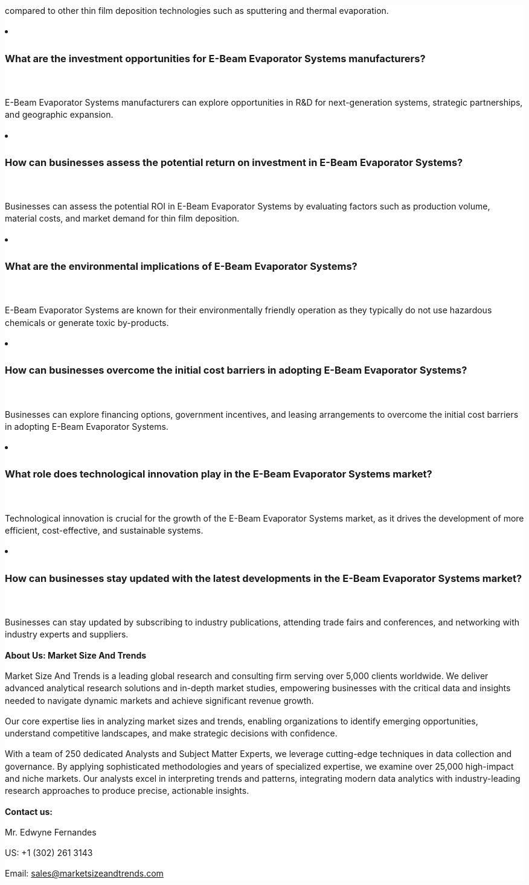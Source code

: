 compared to other thin film deposition technologies such as sputtering and thermal evaporation.</p> </li> <li> <h3>What are the investment opportunities for E-Beam Evaporator Systems manufacturers?</h3> <p>&nbsp;</p><p>E-Beam Evaporator Systems manufacturers can explore opportunities in R&D for next-generation systems, strategic partnerships, and geographic expansion.</p> </li> <li> <h3>How can businesses assess the potential return on investment in E-Beam Evaporator Systems?</h3> <p>&nbsp;</p><p>Businesses can assess the potential ROI in E-Beam Evaporator Systems by evaluating factors such as production volume, material costs, and market demand for thin film deposition.</p> </li> <li> <h3>What are the environmental implications of E-Beam Evaporator Systems?</h3> <p>&nbsp;</p><p>E-Beam Evaporator Systems are known for their environmentally friendly operation as they typically do not use hazardous chemicals or generate toxic by-products.</p> </li> <li> <h3>How can businesses overcome the initial cost barriers in adopting E-Beam Evaporator Systems?</h3> <p>&nbsp;</p><p>Businesses can explore financing options, government incentives, and leasing arrangements to overcome the initial cost barriers in adopting E-Beam Evaporator Systems.</p> </li> <li> <h3>What role does technological innovation play in the E-Beam Evaporator Systems market?</h3> <p>&nbsp;</p><p>Technological innovation is crucial for the growth of the E-Beam Evaporator Systems market, as it drives the development of more efficient, cost-effective, and sustainable systems.</p> </li> <li> <h3>How can businesses stay updated with the latest developments in the E-Beam Evaporator Systems market?</h3> <p>&nbsp;</p><p>Businesses can stay updated by subscribing to industry publications, attending trade fairs and conferences, and networking with industry experts and suppliers.</p> </li></ol></body></html></p><p><strong>About Us:&nbsp;Market Size And Trends</strong></p><p>Market Size And Trends&nbsp;is a leading global research and consulting firm serving over 5,000 clients worldwide. We deliver advanced analytical research solutions and in-depth market studies, empowering businesses with the critical data and insights needed to navigate dynamic markets and achieve significant revenue growth.</p><p>Our core expertise lies in analyzing market sizes and trends, enabling organizations to identify emerging opportunities, understand competitive landscapes, and make strategic decisions with confidence.</p><p>With a team of 250 dedicated Analysts and Subject Matter Experts, we leverage cutting-edge techniques in data collection and governance. By applying sophisticated methodologies and years of specialized expertise, we examine over 25,000 high-impact and niche markets. Our analysts excel in interpreting trends and patterns, integrating modern data analytics with industry-leading research approaches to produce precise, actionable insights.</p><p><strong>Contact us:</strong></p><p>Mr. Edwyne Fernandes</p><p>US: +1 (302) 261 3143</p><p>Email: <a href="mailto:sales@marketsizeandtrends.com">sales@marketsizeandtrends.com</a>&nbsp;</p>
